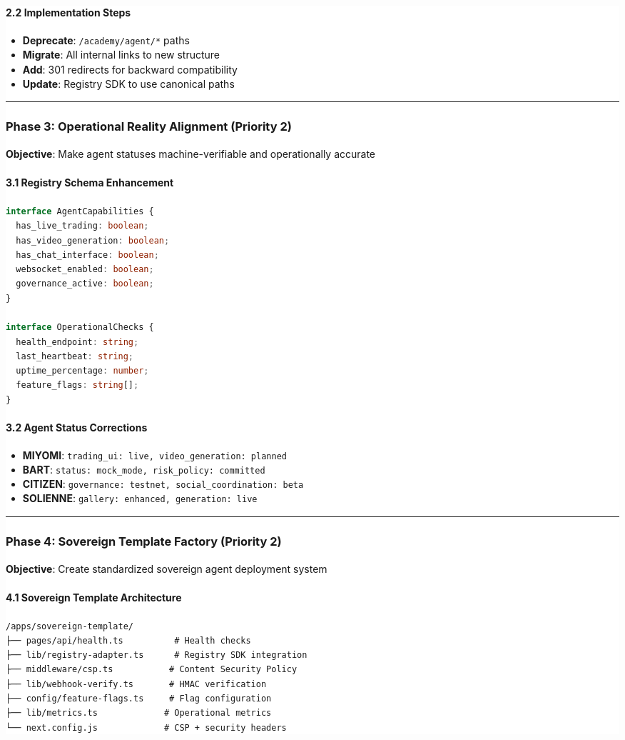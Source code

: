 #### 2.2 Implementation Steps
- **Deprecate**: `/academy/agent/*` paths
- **Migrate**: All internal links to new structure
- **Add**: 301 redirects for backward compatibility
- **Update**: Registry SDK to use canonical paths

---

### **Phase 3: Operational Reality Alignment (Priority 2)**

**Objective**: Make agent statuses machine-verifiable and operationally accurate

#### 3.1 Registry Schema Enhancement
```typescript
interface AgentCapabilities {
  has_live_trading: boolean;
  has_video_generation: boolean;
  has_chat_interface: boolean;
  websocket_enabled: boolean;
  governance_active: boolean;
}

interface OperationalChecks {
  health_endpoint: string;
  last_heartbeat: string;
  uptime_percentage: number;
  feature_flags: string[];
}
```

#### 3.2 Agent Status Corrections
- **MIYOMI**: `trading_ui: live, video_generation: planned`
- **BART**: `status: mock_mode, risk_policy: committed`
- **CITIZEN**: `governance: testnet, social_coordination: beta`
- **SOLIENNE**: `gallery: enhanced, generation: live`

---

### **Phase 4: Sovereign Template Factory (Priority 2)**

**Objective**: Create standardized sovereign agent deployment system

#### 4.1 Sovereign Template Architecture
```
/apps/sovereign-template/
├── pages/api/health.ts          # Health checks
├── lib/registry-adapter.ts      # Registry SDK integration  
├── middleware/csp.ts           # Content Security Policy
├── lib/webhook-verify.ts       # HMAC verification
├── config/feature-flags.ts     # Flag configuration
├── lib/metrics.ts             # Operational metrics
└── next.config.js             # CSP + security headers
```
